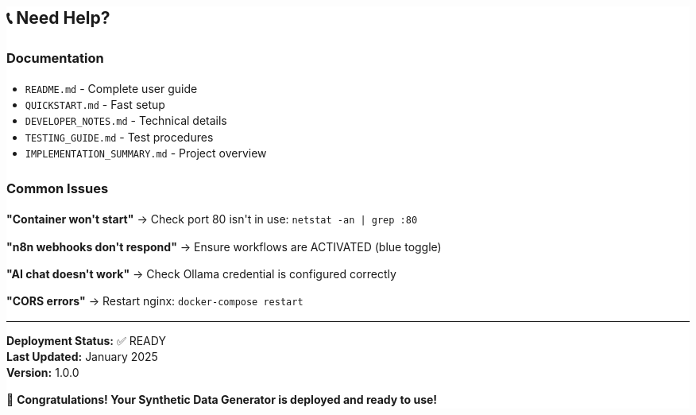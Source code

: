 
## 📞 Need Help?

### Documentation
- `README.md` - Complete user guide
- `QUICKSTART.md` - Fast setup
- `DEVELOPER_NOTES.md` - Technical details
- `TESTING_GUIDE.md` - Test procedures
- `IMPLEMENTATION_SUMMARY.md` - Project overview

### Common Issues

**"Container won't start"**
→ Check port 80 isn't in use: `netstat -an | grep :80`

**"n8n webhooks don't respond"**
→ Ensure workflows are ACTIVATED (blue toggle)

**"AI chat doesn't work"**
→ Check Ollama credential is configured correctly

**"CORS errors"**
→ Restart nginx: `docker-compose restart`

---

**Deployment Status:** ✅ READY  
**Last Updated:** January 2025  
**Version:** 1.0.0

🎉 **Congratulations! Your Synthetic Data Generator is deployed and ready to use!**

